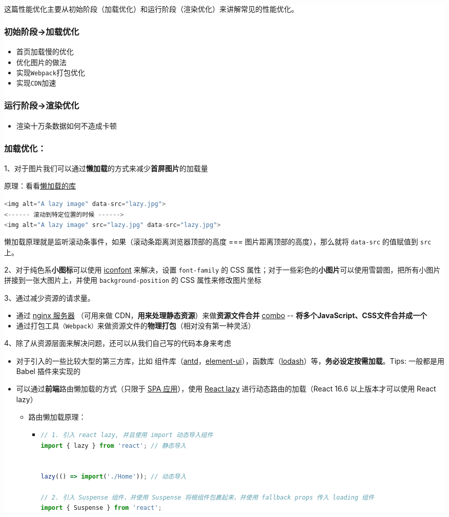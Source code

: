 这篇性能优化主要从初始阶段（加载优化）和运行阶段（渲染优化）来讲解常见的性能优化。

### 初始阶段->加载优化

- 首页加载慢的优化
- 优化图片的做法
- 实现`Webpack`打包优化
- 实现`CDN`加速

### 运行阶段->渲染优化

- 渲染十万条数据如何不造成卡顿

### 加载优化：

1、对于图片我们可以通过**懒加载**的方式来减少**首屏图片**的加载量

原理：看看[懒加载的库](https://www.andreaverlicchi.eu/lazyload/demos/dynamic_content.html)

```js
<img alt="A lazy image" data-src="lazy.jpg">
<------ 滚动到特定位置的时候 ------>
<img alt="A lazy image" src="lazy.jpg" data-src="lazy.jpg">
```

懒加载原理就是监听滚动条事件，如果（滚动条距离浏览器顶部的高度 === 图片距离顶部的高度），那么就将 `data-src` 的值赋值到 `src` 上。

2、对于纯色系**小图标**可以使用 [iconfont](https://www.iconfont.cn/help/detail?&helptype=code) 来解决，设置 `font-family` 的 CSS 属性；对于一些彩色的**小图片**可以使用雪碧图，把所有小图片拼接到一张大图片上，并使用 `background-position` 的 CSS 属性来修改图片坐标

3、通过减少资源的请求量。

- 通过 [nginx 服务器](https://tengine.taobao.org/download/nginx@taobao.pdf) （可用来做 CDN，**用来处理静态资源**）来做**资源文件合并** [combo](https://github.com/alibaba/nginx-http-concat) -- **将多个JavaScript、CSS文件合并成一个**
- 通过打包工具`（Webpack）`来做资源文件的**物理打包**（相对没有第一种灵活）

4、除了从资源层面来解决问题，还可以从我们自己写的代码本身来考虑

- 对于引入的一些比较大型的第三方库，比如 组件库（[antd](https://ant.design/docs/react/getting-started-cn#%E6%8C%89%E9%9C%80%E5%8A%A0%E8%BD%BD)，[element-ui](https://element.eleme.cn/#/zh-CN/component/quickstart#an-xu-yin-ru)），函数库（[lodash](https://github.com/lodash/babel-plugin-lodash)）等，**务必设定按需加载**。Tips: 一般都是用 Babel 插件来实现的

- 可以通过**前端**路由懒加载的方式（只限于 [SPA 应用](https://preview.pro.ant.design/dashboard/analysis)），使用 [React lazy](https://zh-hans.reactjs.org/docs/code-splitting.html#reactlazy) 进行动态路由的加载（React 16.6 以上版本才可以使用 React lazy）

  - 路由懒加载原理：

    - ```js
      // 1. 引入 react lazy, 并且使用 import 动态导入组件
      import { lazy } from 'react'; // 静态导入
      
      
      lazy(() => import('./Home')); // 动态导入
      
      // 2. 引入 Suspense 组件，并使用 Suspense 将根组件包裹起来，并使用 fallback props 传入 loading 组件
      import { Suspense } from 'react';
      